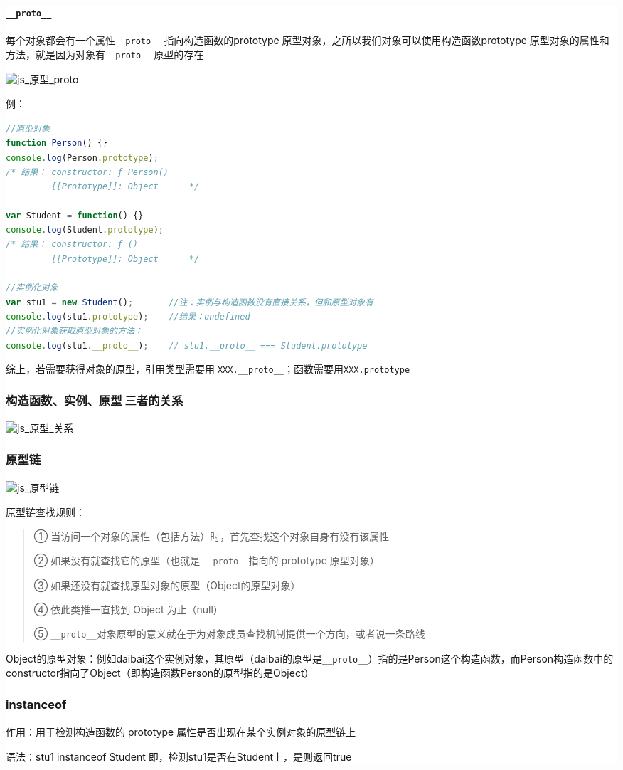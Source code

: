 #### `__proto__`

每个对象都会有一个属性`__proto__` 指向构造函数的prototype 原型对象，之所以我们对象可以使用构造函数prototype 原型对象的属性和方法，就是因为对象有`__proto__` 原型的存在

![js_原型_proto](F:\学习\前端培训\笔记\image\js_原型_proto.png)

例：

```js
//原型对象
function Person() {}
console.log(Person.prototype);
/* 结果： constructor: ƒ Person()
		 [[Prototype]]: Object		*/

var Student = function() {}
console.log(Student.prototype);
/* 结果： constructor: ƒ ()
		 [[Prototype]]: Object		*/

//实例化对象
var stu1 = new Student();		//注：实例与构造函数没有直接关系，但和原型对象有
console.log(stu1.prototype);	//结果：undefined
//实例化对象获取原型对象的方法：
console.log(stu1.__proto__);	// stu1.__proto__ === Student.prototype
```

综上，若需要获得对象的原型，引用类型需要用 `XXX.__proto__`；函数需要用`XXX.prototype`

### 构造函数、实例、原型 三者的关系

![js_原型_关系](F:\学习\前端培训\笔记\image\js_原型_关系.png)

### 原型链

![js_原型链](F:\学习\前端培训\笔记\image\js_原型链.png)

原型链查找规则：

> ① 当访问一个对象的属性（包括方法）时，首先查找这个对象自身有没有该属性
>
> ② 如果没有就查找它的原型（也就是 `__proto__`指向的 prototype 原型对象）
>
> ③ 如果还没有就查找原型对象的原型（Object的原型对象）
>
> ④ 依此类推一直找到 Object 为止（null）
>
> ⑤ `__proto__`对象原型的意义就在于为对象成员查找机制提供一个方向，或者说一条路线

Object的原型对象：例如daibai这个实例对象，其原型（daibai的原型是`__proto__`）指的是Person这个构造函数，而Person构造函数中的constructor指向了Object（即构造函数Person的原型指的是Object）

### instanceof

作用：用于检测构造函数的 prototype 属性是否出现在某个实例对象的原型链上

语法：stu1 instanceof Student
即，检测stu1是否在Student上，是则返回true

